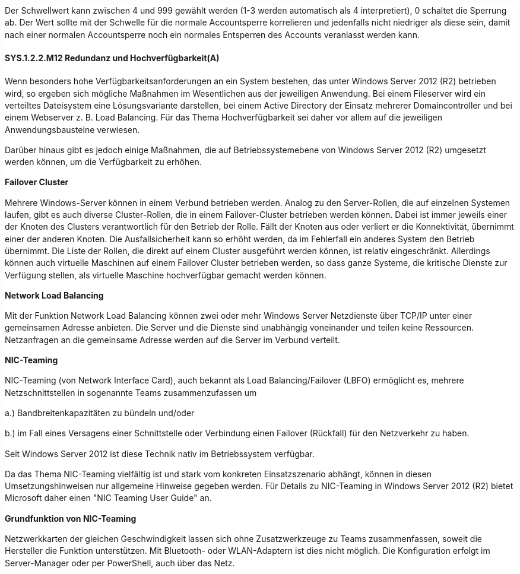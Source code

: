 Der Schwellwert kann zwischen 4 und 999 gewählt werden (1-3 werden automatisch als 4 interpretiert), 0 schaltet die Sperrung ab. Der Wert sollte mit der Schwelle für die normale Accountsperre korrelieren und jedenfalls nicht niedriger als diese sein, damit nach einer normalen Accountsperre noch ein normales Entsperren des Accounts veranlasst werden kann. 

#### SYS.1.2.2.M12 Redundanz und Hochverfügbarkeit(A)

Wenn besonders hohe Verfügbarkeitsanforderungen an ein System bestehen, das unter Windows Server 2012 (R2) betrieben wird, so ergeben sich mögliche Maßnahmen im Wesentlichen aus der jeweiligen Anwendung. Bei einem Fileserver wird ein verteiltes Dateisystem eine Lösungsvariante darstellen, bei einem Active Directory der Einsatz mehrerer Domaincontroller und bei einem Webserver z. B. Load Balancing. Für das Thema Hochverfügbarkeit sei daher vor allem auf die jeweiligen Anwendungsbausteine verwiesen.

Darüber hinaus gibt es jedoch einige Maßnahmen, die auf Betriebssystemebene von Windows Server 2012 (R2) umgesetzt werden können, um die Verfügbarkeit zu erhöhen.

**Failover Cluster**

Mehrere Windows-Server können in einem Verbund betrieben werden. Analog zu den Server-Rollen, die auf einzelnen Systemen laufen, gibt es auch diverse Cluster-Rollen, die in einem Failover-Cluster betrieben werden können. Dabei ist immer jeweils einer der Knoten des Clusters verantwortlich für den Betrieb der Rolle. Fällt der Knoten aus oder verliert er die Konnektivität, übernimmt einer der anderen Knoten. Die Ausfallsicherheit kann so erhöht werden, da im Fehlerfall ein anderes System den Betrieb übernimmt. Die Liste der Rollen, die direkt auf einem Cluster ausgeführt werden können, ist relativ eingeschränkt. Allerdings können auch virtuelle Maschinen auf einem Failover Cluster betrieben werden, so dass ganze Systeme, die kritische Dienste zur Verfügung stellen, als virtuelle Maschine hochverfügbar gemacht werden können.

**Network Load Balancing**

Mit der Funktion Network Load Balancing können zwei oder mehr Windows Server Netzdienste über TCP/IP unter einer gemeinsamen Adresse anbieten. Die Server und die Dienste sind unabhängig voneinander und teilen keine Ressourcen. Netzanfragen an die gemeinsame Adresse werden auf die Server im Verbund verteilt.

**NIC-Teaming**

NIC-Teaming (von Network Interface Card), auch bekannt als Load Balancing/Failover (LBFO) ermöglicht es, mehrere Netzschnittstellen in sogenannte Teams zusammenzufassen um

a.) Bandbreitenkapazitäten zu bündeln und/oder

b.) im Fall eines Versagens einer Schnittstelle oder Verbindung einen Failover (Rückfall) für den Netzverkehr zu haben.

Seit Windows Server 2012 ist diese Technik nativ im Betriebssystem verfügbar.

Da das Thema NIC-Teaming vielfältig ist und stark vom konkreten Einsatzszenario abhängt, können in diesen Umsetzungshinweisen nur allgemeine Hinweise gegeben werden. Für Details zu NIC-Teaming in Windows Server 2012 (R2) bietet Microsoft daher einen "NIC Teaming User Guide" an.

**Grundfunktion von NIC-Teaming**

Netzwerkkarten der gleichen Geschwindigkeit lassen sich ohne Zusatzwerkzeuge zu Teams zusammenfassen, soweit die Hersteller die Funktion unterstützen. Mit Bluetooth- oder WLAN-Adaptern ist dies nicht möglich. Die Konfiguration erfolgt im Server-Manager oder per PowerShell, auch über das Netz.
